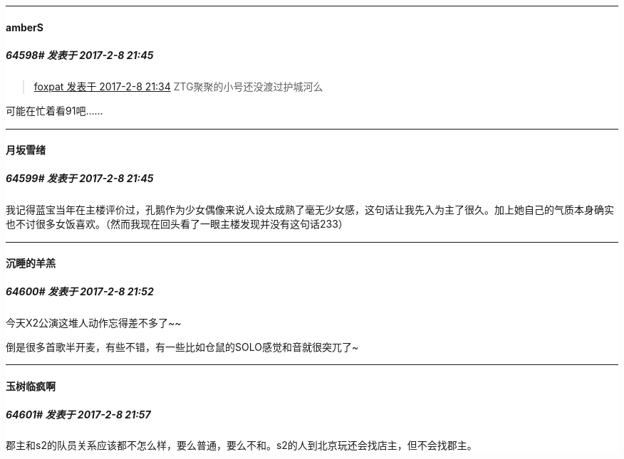 





-----

####  amberS  
##### 64598#       发表于 2017-2-8 21:45



<blockquote><a href="httphttps://bbs.saraba1st.com/2b/forum.php?mod=redirect&amp;amp;goto=findpost&amp;amp;pid=35152649&amp;amp;ptid=1105387" target="_blank">foxpat 发表于 2017-2-8 21:34</a>
ZTG聚聚的小号还没渡过护城河么</blockquote>
可能在忙着看91吧…… 







-----

####  月坂雪绪  
##### 64599#       发表于 2017-2-8 21:45




我记得蓝宝当年在主楼评价过，孔鹅作为少女偶像来说人设太成熟了毫无少女感，这句话让我先入为主了很久。加上她自己的气质本身确实也不讨很多女饭喜欢。（然而我现在回头看了一眼主楼发现并没有这句话233）







-----

####  沉睡的羊羔  
##### 64600#       发表于 2017-2-8 21:52




今天X2公演这堆人动作忘得差不多了~~

倒是很多首歌半开麦，有些不错，有一些比如仓鼠的SOLO感觉和音就很突兀了~







-----

####  玉树临疯啊  
##### 64601#       发表于 2017-2-8 21:57




郡主和s2的队员关系应该都不怎么样，要么普通，要么不和。s2的人到北京玩还会找店主，但不会找郡主。


